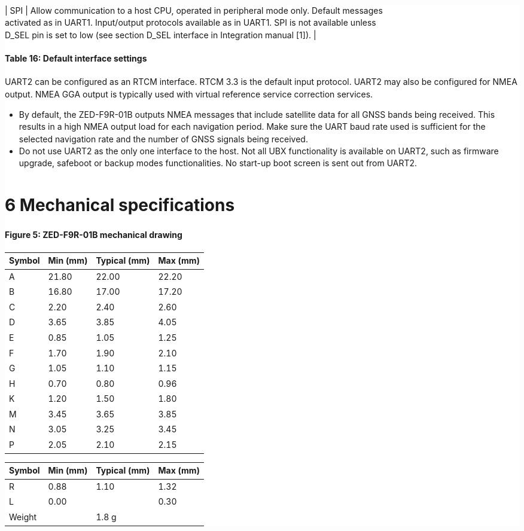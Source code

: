 | SPI          | Allow communication to a host CPU, operated in peripheral mode only. Default messages<br>activated as in UART1. Input/output protocols available as in UART1. SPI is not available unless<br>D_SEL pin is set to low (see section D_SEL interface in Integration manual [1]). |

#### **Table 16: Default interface settings**

UART2 can be configured as an RTCM interface. RTCM 3.3 is the default input protocol. UART2 may also be configured for NMEA output. NMEA GGA output is typically used with virtual reference service correction services.

- By default, the ZED-F9R-01B outputs NMEA messages that include satellite data for all GNSS bands being received. This results in a high NMEA output load for each navigation period. Make sure the UART baud rate used is sufficient for the selected navigation rate and the number of GNSS signals being received.
- Do not use UART2 as the only one interface to the host. Not all UBX functionality is available on UART2, such as firmware upgrade, safeboot or backup modes functionalities. No start-up boot screen is sent out from UART2.



# <span id="page-19-0"></span>**6 Mechanical specifications**







#### **Figure 5: ZED-F9R-01B mechanical drawing**

| Symbol | Min (mm) | Typical (mm) | Max (mm) |
|--------|----------|--------------|----------|
| A      | 21.80    | 22.00        | 22.20    |
| B      | 16.80    | 17.00        | 17.20    |
| C      | 2.20     | 2.40         | 2.60     |
| D      | 3.65     | 3.85         | 4.05     |
| E      | 0.85     | 1.05         | 1.25     |
| F      | 1.70     | 1.90         | 2.10     |
| G      | 1.05     | 1.10         | 1.15     |
| H      | 0.70     | 0.80         | 0.96     |
| K      | 1.20     | 1.50         | 1.80     |
| M      | 3.45     | 3.65         | 3.85     |
| N      | 3.05     | 3.25         | 3.45     |
| P      | 2.05     | 2.10         | 2.15     |



| Symbol | Min (mm) | Typical (mm) | Max (mm) |
|--------|----------|--------------|----------|
| R      | 0.88     | 1.10         | 1.32     |
| L      | 0.00     |              | 0.30     |
| Weight |          | 1.8 g        |          |
